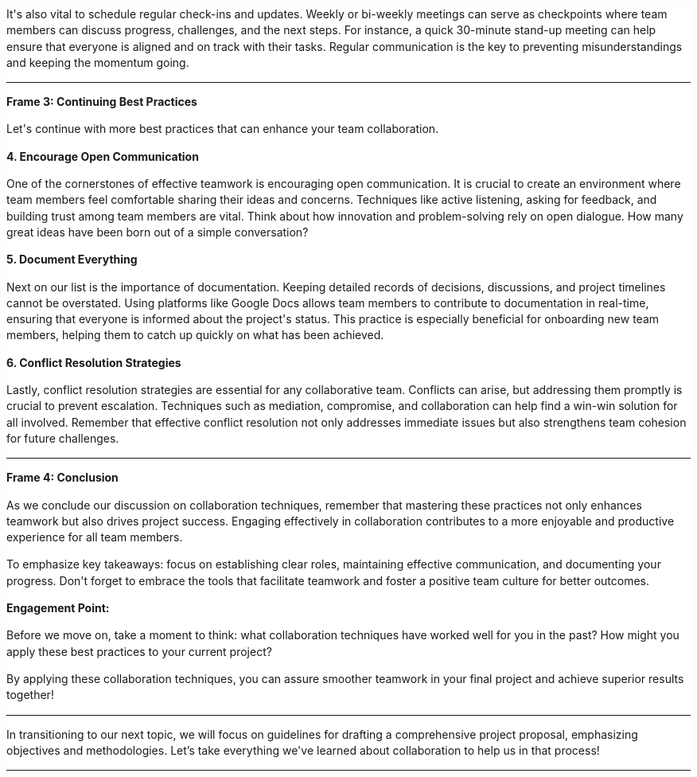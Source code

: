 It's also vital to schedule regular check-ins and updates. Weekly or bi-weekly meetings can serve as checkpoints where team members can discuss progress, challenges, and the next steps. For instance, a quick 30-minute stand-up meeting can help ensure that everyone is aligned and on track with their tasks. Regular communication is the key to preventing misunderstandings and keeping the momentum going.

---

**Frame 3: Continuing Best Practices**

Let's continue with more best practices that can enhance your team collaboration.

**4. Encourage Open Communication**

One of the cornerstones of effective teamwork is encouraging open communication. It is crucial to create an environment where team members feel comfortable sharing their ideas and concerns. Techniques like active listening, asking for feedback, and building trust among team members are vital. Think about how innovation and problem-solving rely on open dialogue. How many great ideas have been born out of a simple conversation?

**5. Document Everything**

Next on our list is the importance of documentation. Keeping detailed records of decisions, discussions, and project timelines cannot be overstated. Using platforms like Google Docs allows team members to contribute to documentation in real-time, ensuring that everyone is informed about the project's status. This practice is especially beneficial for onboarding new team members, helping them to catch up quickly on what has been achieved.

**6. Conflict Resolution Strategies**

Lastly, conflict resolution strategies are essential for any collaborative team. Conflicts can arise, but addressing them promptly is crucial to prevent escalation. Techniques such as mediation, compromise, and collaboration can help find a win-win solution for all involved. Remember that effective conflict resolution not only addresses immediate issues but also strengthens team cohesion for future challenges.

---

**Frame 4: Conclusion**

As we conclude our discussion on collaboration techniques, remember that mastering these practices not only enhances teamwork but also drives project success. Engaging effectively in collaboration contributes to a more enjoyable and productive experience for all team members.

To emphasize key takeaways: focus on establishing clear roles, maintaining effective communication, and documenting your progress. Don't forget to embrace the tools that facilitate teamwork and foster a positive team culture for better outcomes. 

**Engagement Point:**

Before we move on, take a moment to think: what collaboration techniques have worked well for you in the past? How might you apply these best practices to your current project?

By applying these collaboration techniques, you can assure smoother teamwork in your final project and achieve superior results together!

---

In transitioning to our next topic, we will focus on guidelines for drafting a comprehensive project proposal, emphasizing objectives and methodologies. Let’s take everything we've learned about collaboration to help us in that process!

---